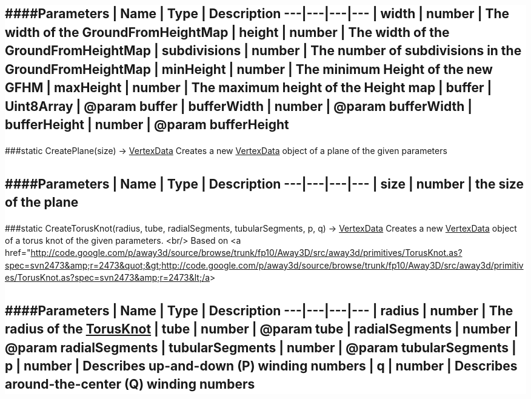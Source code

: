 
####Parameters
 | Name | Type | Description
---|---|---|---
 | width | number | The width of the GroundFromHeightMap
 | height | number | The width of the GroundFromHeightMap
 | subdivisions | number | The number of subdivisions in the GroundFromHeightMap
 | minHeight | number | The minimum Height of the new GFHM
 | maxHeight | number | The maximum height of the Height map
 | buffer | Uint8Array | @param buffer
 | bufferWidth | number | @param bufferWidth
 | bufferHeight | number | @param bufferHeight
---

###static CreatePlane(size) &rarr; [VertexData](page.php?p=5825)
Creates a new [VertexData](page.php?p=5825) object of a plane of the given parameters



####Parameters
 | Name | Type | Description
---|---|---|---
 | size | number | the size of the plane
---

###static CreateTorusKnot(radius, tube, radialSegments, tubularSegments, p, q) &rarr; [VertexData](page.php?p=5825)
Creates a new [VertexData](page.php?p=5825) object of a torus knot of the given parameters. &lt;br/&gt;
Based on &lt;a href=&quot;http://code.google.com/p/away3d/source/browse/trunk/fp10/Away3D/src/away3d/primitives/TorusKnot.as?spec=svn2473&amp;r=2473&quot;&gt;http://code.google.com/p/away3d/source/browse/trunk/fp10/Away3D/src/away3d/primitives/TorusKnot.as?spec=svn2473&amp;r=2473&lt;/a&gt;



####Parameters
 | Name | Type | Description
---|---|---|---
 | radius | number | The radius of the [TorusKnot](page.php?p=5916)
 | tube | number | @param tube
 | radialSegments | number | @param radialSegments
 | tubularSegments | number | @param tubularSegments
 | p | number | Describes up-and-down (P) winding numbers
 | q | number | Describes around-the-center (Q) winding numbers
---
